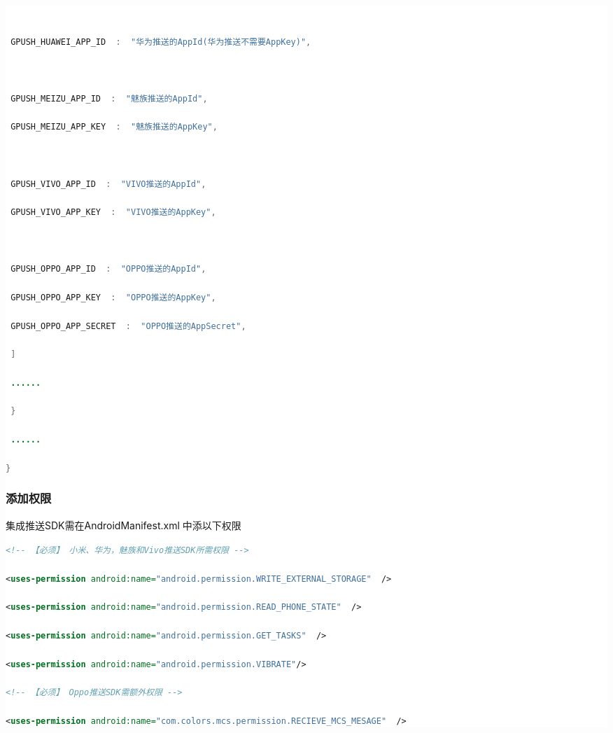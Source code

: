 ``` java
​

 GPUSH_HUAWEI_APP_ID  :  "华为推送的AppId(华为推送不需要AppKey)",

​

 GPUSH_MEIZU_APP_ID  :  "魅族推送的AppId",

 GPUSH_MEIZU_APP_KEY  :  "魅族推送的AppKey",

​

 GPUSH_VIVO_APP_ID  :  "VIVO推送的AppId",

 GPUSH_VIVO_APP_KEY  :  "VIVO推送的AppKey",

​

 GPUSH_OPPO_APP_ID  :  "OPPO推送的AppId",

 GPUSH_OPPO_APP_KEY  :  "OPPO推送的AppKey",

 GPUSH_OPPO_APP_SECRET  :  "OPPO推送的AppSecret",

 ]

 ......

 }

 ......

}
```


### 添加权限[](#4-tian-jia-quan-xian)

集成推送SDK需在AndroidManifest.xml 中添以下权限

``` xml
<!-- 【必须】 小米、华为，魅族和Vivo推送SDK所需权限 -->

<uses-permission android:name="android.permission.WRITE_EXTERNAL_STORAGE"  />

<uses-permission android:name="android.permission.READ_PHONE_STATE"  /> 

<uses-permission android:name="android.permission.GET_TASKS"  /> 

<uses-permission android:name="android.permission.VIBRATE"/> 

<!-- 【必须】 Oppo推送SDK需额外权限 -->

<uses-permission android:name="com.colors.mcs.permission.RECIEVE_MCS_MESAGE"  />
```
